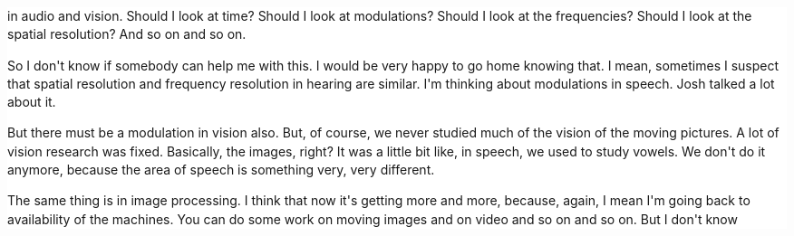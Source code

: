   <span m="584480">in</span> <span m="584630">audio</span> <span m="584870">and</span>
  <span m="585170">vision.</span> <span m="585520">Should</span> <span m="585800">I</span>
  <span m="586520">look</span> <span m="586790">at</span> <span m="587390">time?</span>
  <span m="588680">Should</span> <span m="588950">I</span> <span m="589100">look</span>
  <span m="589310">at</span> <span m="589400">modulations?</span> <span m="590780">Should</span>
  <span m="591080">I</span> <span m="591170">look</span> <span m="591380">at</span>
  <span m="591440">the</span> <span m="591560">frequencies?</span> <span m="593150">Should</span>
  <span m="593380">I</span> <span m="593510">look</span> <span m="593720">at</span>
  <span m="593810">the</span> <span m="593900">spatial</span> <span m="594500">resolution?</span>
  <span m="595920">And</span> <span m="596000">so</span> <span m="596300">on</span>
  <span m="596450">and</span> <span m="596600">so</span> <span m="596810">on.</span></p><p><span
  m="596930">So</span> <span m="597110">I</span> <span m="597230">don't</span> <span
  m="597410">know</span> <span m="597770">if</span> <span m="597860">somebody</span>
  <span m="598280">can</span> <span m="598550">help</span> <span m="598880">me</span>
  <span m="599120">with</span> <span m="599270">this.</span> <span m="600300">I</span>
  <span m="600500">would</span> <span m="600860">be</span> <span m="601010">very</span>
  <span m="601280">happy</span> <span m="601520">to</span> <span m="601670">go</span>
  <span m="601880">home</span> <span m="602800">knowing</span> <span m="603230">that.</span>
  <span m="603560">I</span> <span m="603620">mean,</span> <span m="603860">sometimes</span>
  <span m="604400">I</span> <span m="604490">suspect</span> <span m="605120">that</span>
  <span m="605270">spatial</span> <span m="606260">resolution</span> <span m="607070">and</span>
  <span m="607400">frequency</span> <span m="608060">resolution</span> <span m="608690">in</span>
  <span m="608780">hearing</span> <span m="609230">are</span> <span m="609350">similar.</span>
  <span m="610550">I'm</span> <span m="610700">thinking</span> <span m="611120">about</span>
  <span m="611450">modulations</span> <span m="612290">in</span> <span m="612470">speech.</span>
  <span m="612980">Josh</span> <span m="613300">talked</span> <span m="613670">a</span>
  <span m="613730">lot</span> <span m="613970">about</span> <span m="614330">it.</span></p><p><span
  m="614740">But</span> <span m="614980">there</span> <span m="615140">must</span>
  <span m="615350">be</span> <span m="615470">a</span> <span m="615530">modulation</span>
  <span m="616260">in</span> <span m="616430">vision</span> <span m="616910">also.</span>
  <span m="617390">But,</span> <span m="617570">of</span> <span m="617690">course,</span>
  <span m="618000">we</span> <span m="618020">never</span> <span m="618260">studied</span>
  <span m="618710">much</span> <span m="619010">of</span> <span m="619190">the</span>
  <span m="619390">vision</span> <span m="620120">of</span> <span m="620780">the</span>
  <span m="620870">moving</span> <span m="621290">pictures.</span> <span m="621680">A
  lot</span> <span m="621950">of</span> <span m="622770">vision</span> <span m="623120">research</span>
  <span m="623600">was</span> <span m="624550">fixed.</span> <span m="625100">Basically,</span>
  <span m="625610">the</span> <span m="626790">images,</span> <span m="627400">right?</span>
  <span m="627800">It</span> <span m="627950">was</span> <span m="628170">a</span>
  <span m="628760">little</span> <span m="629030">bit</span> <span m="629240">like,</span>
  <span m="629480">in</span> <span m="629630">speech,</span> <span m="630170">we</span>
  <span m="630260">used</span> <span m="630500">to</span> <span m="630620">study</span>
  <span m="631710">vowels.</span> <span m="632490">We</span> <span m="632600">don't</span>
  <span m="632810">do</span> <span m="633030">it</span> <span m="633150">anymore,</span>
  <span m="633560">because</span> <span m="634130">the area of</span> <span m="634390">speech</span>
  <span m="634720">is</span> <span m="634790">something</span> <span m="635150">very,</span>
  <span m="635570">very</span> <span m="635770">different.</span></p><p><span m="636720">The</span>
  <span m="636820">same</span> <span m="636950">thing</span> <span m="637210">is</span>
  <span m="637490">in</span> <span m="637690">image</span> <span m="638360">processing.</span>
  <span m="638980">I</span> <span m="639080">think</span> <span m="639350">that</span>
  <span m="639500">now</span> <span m="639770">it's</span> <span m="639890">getting</span>
  <span m="640220">more</span> <span m="640490">and</span> <span m="640580">more,</span>
  <span m="640790">because,</span> <span m="641180">again,</span> <span m="641540">I</span>
  <span m="641590">mean</span> <span m="641750">I'm</span> <span m="641870">going</span>
  <span m="642140">back</span> <span m="642320">to</span> <span m="642920">availability</span>
  <span m="643670">of</span> <span m="643850">the</span> <span m="643970">machines.</span>
  <span m="645080">You</span> <span m="645200">can</span> <span m="645440">do</span>
  <span m="645950">some</span> <span m="646280">work</span> <span m="646610">on</span>
  <span m="648290">moving</span> <span m="648740">images</span> <span m="649050">and</span>
  <span m="649360">on</span> <span m="649510">video</span> <span m="649970">and</span>
  <span m="650120">so</span> <span m="650330">on</span> <span m="650480">and</span>
  <span m="650600">so</span> <span m="650840">on.</span> <span m="651580">But</span>
  <span m="651670">I</span> <span m="651770">don't</span> <span m="651890">know</span>